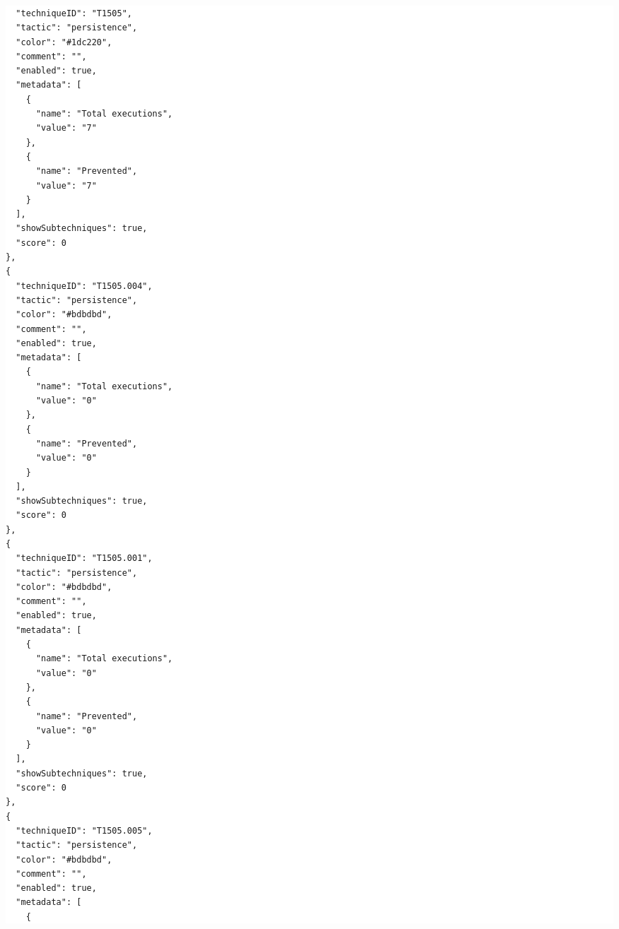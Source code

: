       "techniqueID": "T1505",
      "tactic": "persistence",
      "color": "#1dc220",
      "comment": "",
      "enabled": true,
      "metadata": [
        {
          "name": "Total executions",
          "value": "7"
        },
        {
          "name": "Prevented",
          "value": "7"
        }
      ],
      "showSubtechniques": true,
      "score": 0
    },
    {
      "techniqueID": "T1505.004",
      "tactic": "persistence",
      "color": "#bdbdbd",
      "comment": "",
      "enabled": true,
      "metadata": [
        {
          "name": "Total executions",
          "value": "0"
        },
        {
          "name": "Prevented",
          "value": "0"
        }
      ],
      "showSubtechniques": true,
      "score": 0
    },
    {
      "techniqueID": "T1505.001",
      "tactic": "persistence",
      "color": "#bdbdbd",
      "comment": "",
      "enabled": true,
      "metadata": [
        {
          "name": "Total executions",
          "value": "0"
        },
        {
          "name": "Prevented",
          "value": "0"
        }
      ],
      "showSubtechniques": true,
      "score": 0
    },
    {
      "techniqueID": "T1505.005",
      "tactic": "persistence",
      "color": "#bdbdbd",
      "comment": "",
      "enabled": true,
      "metadata": [
        {